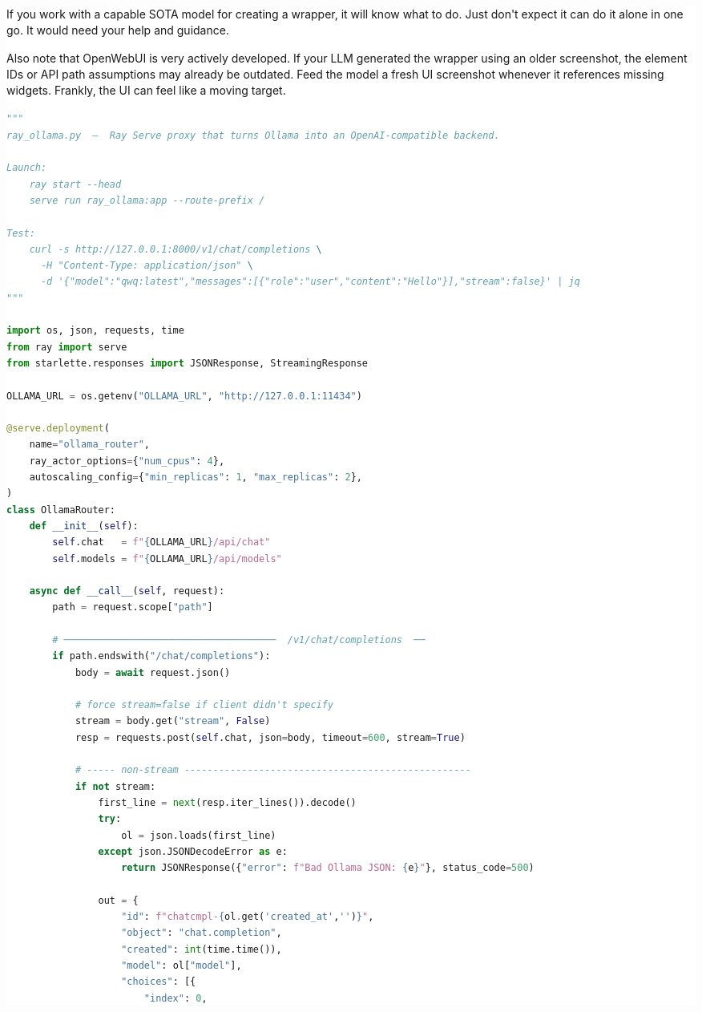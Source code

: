 If you work with a capable SOTA model for creating a wrapper, it will know what to do. Just don't expect it can do it alone in one go. It would need your help and guidance.

Also note that OpenWebUI is very actively developed. If your LLM generated the wrapper using an older screenshot, the element IDs or API path assumptions may already be outdated. Feed the model a fresh UI screenshot whenever it references missing widgets. Frankly, the UI can feel like a moving target.

```python
"""
ray_ollama.py  –  Ray Serve proxy that turns Ollama into an OpenAI‑compatible backend.

Launch:
    ray start --head
    serve run ray_ollama:app --route-prefix /

Test:
    curl -s http://127.0.0.1:8000/v1/chat/completions \
      -H "Content-Type: application/json" \
      -d '{"model":"qwq:latest","messages":[{"role":"user","content":"Hello"}],"stream":false}' | jq
"""

import os, json, requests, time
from ray import serve
from starlette.responses import JSONResponse, StreamingResponse

OLLAMA_URL = os.getenv("OLLAMA_URL", "http://127.0.0.1:11434")

@serve.deployment(
    name="ollama_router",
    ray_actor_options={"num_cpus": 4},
    autoscaling_config={"min_replicas": 1, "max_replicas": 2},
)
class OllamaRouter:
    def __init__(self):
        self.chat   = f"{OLLAMA_URL}/api/chat"
        self.models = f"{OLLAMA_URL}/api/models"

    async def __call__(self, request):
        path = request.scope["path"]

        # ─────────────────────────────────────  /v1/chat/completions  ──
        if path.endswith("/chat/completions"):
            body = await request.json()

            # force stream=false if client didn't specify
            stream = body.get("stream", False)
            resp = requests.post(self.chat, json=body, timeout=600, stream=True)

            # ----- non‑stream --------------------------------------------------
            if not stream:
                first_line = next(resp.iter_lines()).decode()
                try:
                    ol = json.loads(first_line)
                except json.JSONDecodeError as e:
                    return JSONResponse({"error": f"Bad Ollama JSON: {e}"}, status_code=500)

                out = {
                    "id": f"chatcmpl-{ol.get('created_at','')}",
                    "object": "chat.completion",
                    "created": int(time.time()),
                    "model": ol["model"],
                    "choices": [{
                        "index": 0,
```